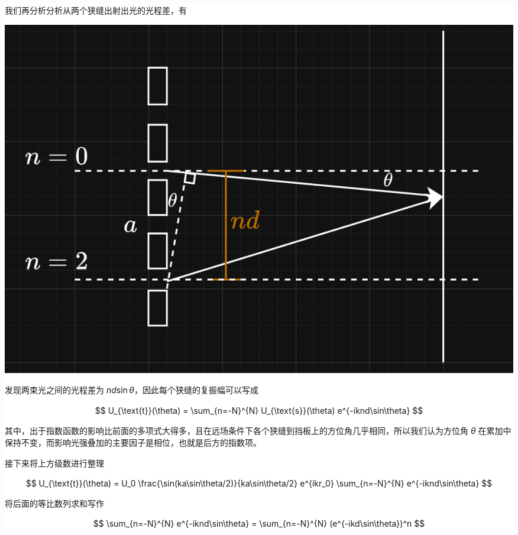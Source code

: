 我们再分析分析从两个狭缝出射出光的光程差，有

![光栅衍射光程差](./images/波动光学-26.png)

发现两束光之间的光程差为 $nd\sin\theta$，因此每个狭缝的复振幅可以写成

$$
U_{\text{t}}(\theta) = \sum_{n=-N}^{N} U_{\text{s}}(\theta) e^{-iknd\sin\theta}
$$

其中，出于指数函数的影响比前面的多项式大得多，且在远场条件下各个狭缝到挡板上的方位角几乎相同，所以我们认为方位角 $\theta$ 在累加中保持不变，而影响光强叠加的主要因子是相位，也就是后方的指数项。

接下来将上方级数进行整理

$$
U_{\text{t}}(\theta) = U_0 \frac{\sin(ka\sin\theta/2)}{ka\sin\theta/2} e^{ikr_0} \sum_{n=-N}^{N} e^{-iknd\sin\theta}
$$

将后面的等比数列求和写作

$$
\sum_{n=-N}^{N} e^{-iknd\sin\theta} = \sum_{n=-N}^{N} (e^{-ikd\sin\theta})^n
$$
